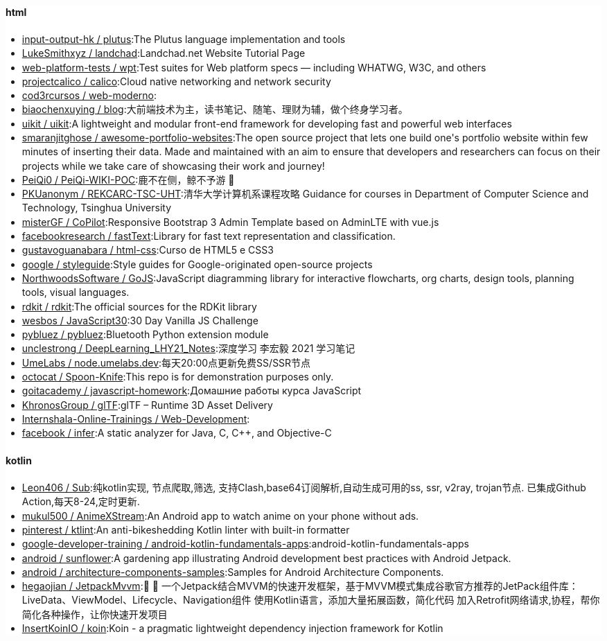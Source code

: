 #### html
* [input-output-hk / plutus](https://github.com/input-output-hk/plutus):The Plutus language implementation and tools
* [LukeSmithxyz / landchad](https://github.com/LukeSmithxyz/landchad):Landchad.net Website Tutorial Page
* [web-platform-tests / wpt](https://github.com/web-platform-tests/wpt):Test suites for Web platform specs — including WHATWG, W3C, and others
* [projectcalico / calico](https://github.com/projectcalico/calico):Cloud native networking and network security
* [cod3rcursos / web-moderno](https://github.com/cod3rcursos/web-moderno):
* [biaochenxuying / blog](https://github.com/biaochenxuying/blog):大前端技术为主，读书笔记、随笔、理财为辅，做个终身学习者。
* [uikit / uikit](https://github.com/uikit/uikit):A lightweight and modular front-end framework for developing fast and powerful web interfaces
* [smaranjitghose / awesome-portfolio-websites](https://github.com/smaranjitghose/awesome-portfolio-websites):The open source project that lets one build one's portfolio website within few minutes of inserting their data. Made and maintained with an aim to ensure that developers and researchers can focus on their projects while we take care of showcasing their work and journey!
* [PeiQi0 / PeiQi-WIKI-POC](https://github.com/PeiQi0/PeiQi-WIKI-POC):鹿不在侧，鲸不予游 🐋
* [PKUanonym / REKCARC-TSC-UHT](https://github.com/PKUanonym/REKCARC-TSC-UHT):清华大学计算机系课程攻略 Guidance for courses in Department of Computer Science and Technology, Tsinghua University
* [misterGF / CoPilot](https://github.com/misterGF/CoPilot):Responsive Bootstrap 3 Admin Template based on AdminLTE with vue.js
* [facebookresearch / fastText](https://github.com/facebookresearch/fastText):Library for fast text representation and classification.
* [gustavoguanabara / html-css](https://github.com/gustavoguanabara/html-css):Curso de HTML5 e CSS3
* [google / styleguide](https://github.com/google/styleguide):Style guides for Google-originated open-source projects
* [NorthwoodsSoftware / GoJS](https://github.com/NorthwoodsSoftware/GoJS):JavaScript diagramming library for interactive flowcharts, org charts, design tools, planning tools, visual languages.
* [rdkit / rdkit](https://github.com/rdkit/rdkit):The official sources for the RDKit library
* [wesbos / JavaScript30](https://github.com/wesbos/JavaScript30):30 Day Vanilla JS Challenge
* [pybluez / pybluez](https://github.com/pybluez/pybluez):Bluetooth Python extension module
* [unclestrong / DeepLearning_LHY21_Notes](https://github.com/unclestrong/DeepLearning_LHY21_Notes):深度学习 李宏毅 2021 学习笔记
* [UmeLabs / node.umelabs.dev](https://github.com/UmeLabs/node.umelabs.dev):每天20:00点更新免费SS/SSR节点
* [octocat / Spoon-Knife](https://github.com/octocat/Spoon-Knife):This repo is for demonstration purposes only.
* [goitacademy / javascript-homework](https://github.com/goitacademy/javascript-homework):Домашние работы курса JavaScript
* [KhronosGroup / glTF](https://github.com/KhronosGroup/glTF):glTF – Runtime 3D Asset Delivery
* [Internshala-Online-Trainings / Web-Development](https://github.com/Internshala-Online-Trainings/Web-Development):
* [facebook / infer](https://github.com/facebook/infer):A static analyzer for Java, C, C++, and Objective-C

#### kotlin
* [Leon406 / Sub](https://github.com/Leon406/Sub):纯kotlin实现, 节点爬取,筛选, 支持Clash,base64订阅解析,自动生成可用的ss, ssr, v2ray, trojan节点. 已集成Github Action,每天8-24,定时更新.
* [mukul500 / AnimeXStream](https://github.com/mukul500/AnimeXStream):An Android app to watch anime on your phone without ads.
* [pinterest / ktlint](https://github.com/pinterest/ktlint):An anti-bikeshedding Kotlin linter with built-in formatter
* [google-developer-training / android-kotlin-fundamentals-apps](https://github.com/google-developer-training/android-kotlin-fundamentals-apps):android-kotlin-fundamentals-apps
* [android / sunflower](https://github.com/android/sunflower):A gardening app illustrating Android development best practices with Android Jetpack.
* [android / architecture-components-samples](https://github.com/android/architecture-components-samples):Samples for Android Architecture Components.
* [hegaojian / JetpackMvvm](https://github.com/hegaojian/JetpackMvvm):🐔 🏀 一个Jetpack结合MVVM的快速开发框架，基于MVVM模式集成谷歌官方推荐的JetPack组件库：LiveData、ViewModel、Lifecycle、Navigation组件 使用Kotlin语言，添加大量拓展函数，简化代码 加入Retrofit网络请求,协程，帮你简化各种操作，让你快速开发项目
* [InsertKoinIO / koin](https://github.com/InsertKoinIO/koin):Koin - a pragmatic lightweight dependency injection framework for Kotlin